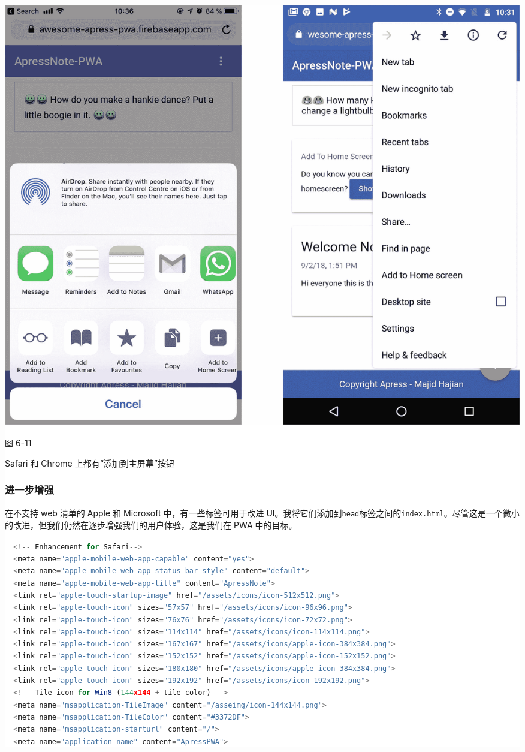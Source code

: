![img/470914_1_En_6_Fig11_HTML.jpg](img/470914_1_En_6_Fig11_HTML.jpg)

图 6-11

Safari 和 Chrome 上都有“添加到主屏幕”按钮

### 进一步增强

在不支持 web 清单的 Apple 和 Microsoft 中，有一些标签可用于改进 UI。我将它们添加到`head`标签之间的`index.html`。尽管这是一个微小的改进，但我们仍然在逐步增强我们的用户体验，这是我们在 PWA 中的目标。

```ts
  <!-- Enhancement for Safari-->
  <meta name="apple-mobile-web-app-capable" content="yes">
  <meta name="apple-mobile-web-app-status-bar-style" content="default">
  <meta name="apple-mobile-web-app-title" content="ApressNote">
  <link rel="apple-touch-startup-image" href="/assets/icons/icon-512x512.png">
  <link rel="apple-touch-icon" sizes="57x57" href="/assets/icons/icon-96x96.png">
  <link rel="apple-touch-icon" sizes="76x76" href="/assets/icons/icon-72x72.png">
  <link rel="apple-touch-icon" sizes="114x114" href="/assets/icons/icon-114x114.png">
  <link rel="apple-touch-icon" sizes="167x167" href="/assets/icons/apple-icon-384x384.png">
  <link rel="apple-touch-icon" sizes="152x152" href="/assets/icons/apple-icon-152x152.png">
  <link rel="apple-touch-icon" sizes="180x180" href="/assets/icons/apple-icon-384x384.png">
  <link rel="apple-touch-icon" sizes="192x192" href="/assets/icons/icon-192x192.png">
  <!-- Tile icon for Win8 (144x144 + tile color) -->
  <meta name="msapplication-TileImage" content="/asseimg/icon-144x144.png">
  <meta name="msapplication-TileColor" content="#3372DF">
  <meta name="msapplication-starturl" content="/">
  <meta name="application-name" content="ApressPWA">

```